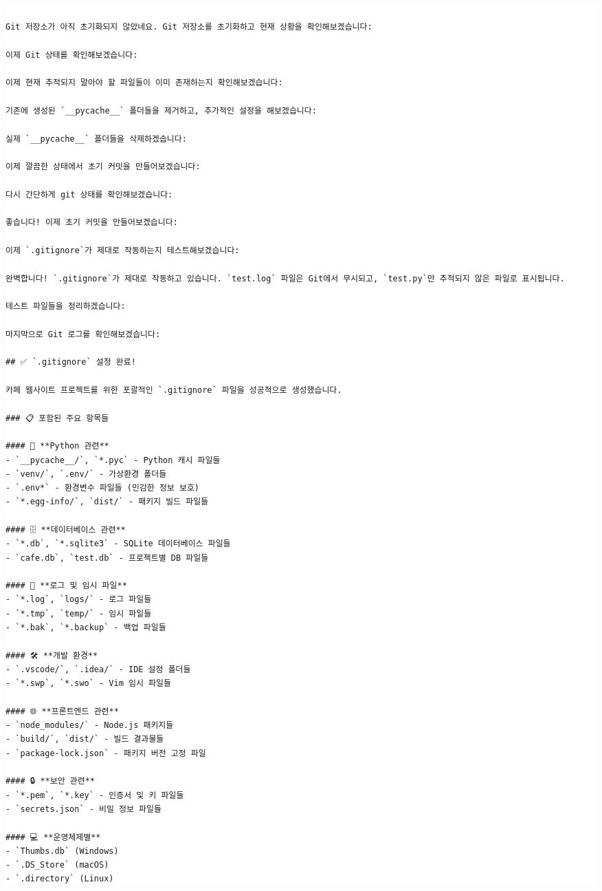 ```

Git 저장소가 아직 초기화되지 않았네요. Git 저장소를 초기화하고 현재 상황을 확인해보겠습니다:

이제 Git 상태를 확인해보겠습니다:

이제 현재 추적되지 말아야 할 파일들이 이미 존재하는지 확인해보겠습니다:

기존에 생성된 `__pycache__` 폴더들을 제거하고, 추가적인 설정을 해보겠습니다:

실제 `__pycache__` 폴더들을 삭제하겠습니다:

이제 깔끔한 상태에서 초기 커밋을 만들어보겠습니다:

다시 간단하게 git 상태를 확인해보겠습니다:

좋습니다! 이제 초기 커밋을 만들어보겠습니다:

이제 `.gitignore`가 제대로 작동하는지 테스트해보겠습니다:

완벽합니다! `.gitignore`가 제대로 작동하고 있습니다. `test.log` 파일은 Git에서 무시되고, `test.py`만 추적되지 않은 파일로 표시됩니다.

테스트 파일들을 정리하겠습니다:

마지막으로 Git 로그를 확인해보겠습니다:

## ✅ `.gitignore` 설정 완료!

카페 웹사이트 프로젝트를 위한 포괄적인 `.gitignore` 파일을 성공적으로 생성했습니다.

### 📋 포함된 주요 항목들

#### 🐍 **Python 관련**
- `__pycache__/`, `*.pyc` - Python 캐시 파일들
- `venv/`, `.env/` - 가상환경 폴더들
- `.env*` - 환경변수 파일들 (민감한 정보 보호)
- `*.egg-info/`, `dist/` - 패키지 빌드 파일들

#### 🗄️ **데이터베이스 관련**
- `*.db`, `*.sqlite3` - SQLite 데이터베이스 파일들
- `cafe.db`, `test.db` - 프로젝트별 DB 파일들

#### 📝 **로그 및 임시 파일**
- `*.log`, `logs/` - 로그 파일들
- `*.tmp`, `temp/` - 임시 파일들
- `*.bak`, `*.backup` - 백업 파일들

#### 🛠️ **개발 환경**
- `.vscode/`, `.idea/` - IDE 설정 폴더들
- `*.swp`, `*.swo` - Vim 임시 파일들

#### 🌐 **프론트엔드 관련**
- `node_modules/` - Node.js 패키지들
- `build/`, `dist/` - 빌드 결과물들
- `package-lock.json` - 패키지 버전 고정 파일

#### 🔒 **보안 관련**
- `*.pem`, `*.key` - 인증서 및 키 파일들
- `secrets.json` - 비밀 정보 파일들

#### 💻 **운영체제별**
- `Thumbs.db` (Windows)
- `.DS_Store` (macOS)
- `.directory` (Linux)
```